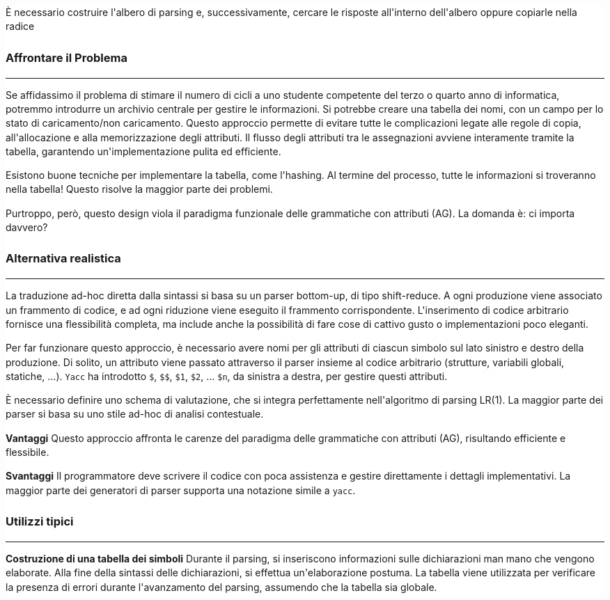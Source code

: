 È necessario costruire l'albero di parsing e, successivamente, cercare le risposte all'interno dell'albero oppure copiarle nella radice


### Affrontare il Problema
---

Se affidassimo il problema di stimare il numero di cicli a uno studente competente del terzo o quarto anno di informatica, potremmo introdurre un archivio centrale per gestire le informazioni. Si potrebbe creare una tabella dei nomi, con un campo per lo stato di caricamento/non caricamento. Questo approccio permette di evitare tutte le complicazioni legate alle regole di copia, all'allocazione e alla memorizzazione degli attributi. Il flusso degli attributi tra le assegnazioni avviene interamente tramite la tabella, garantendo un'implementazione pulita ed efficiente.

Esistono buone tecniche per implementare la tabella, come l'hashing. Al termine del processo, tutte le informazioni si troveranno nella tabella! Questo risolve la maggior parte dei problemi.

Purtroppo, però, questo design viola il paradigma funzionale delle grammatiche con attributi (AG). La domanda è: ci importa davvero?


### Alternativa realistica
---

La traduzione ad-hoc diretta dalla sintassi si basa su un parser bottom-up, di tipo shift-reduce. A ogni produzione viene associato un frammento di codice, e ad ogni riduzione viene eseguito il frammento corrispondente. L'inserimento di codice arbitrario fornisce una flessibilità completa, ma include anche la possibilità di fare cose di cattivo gusto o implementazioni poco eleganti.

Per far funzionare questo approccio, è necessario avere nomi per gli attributi di ciascun simbolo sul lato sinistro e destro della produzione. Di solito, un attributo viene passato attraverso il parser insieme al codice arbitrario (strutture, variabili globali, statiche, …). `Yacc` ha introdotto `$`, `$$`, `$1`, `$2`, … `$n`, da sinistra a destra, per gestire questi attributi.

È necessario definire uno schema di valutazione, che si integra perfettamente nell'algoritmo di parsing LR(1). La maggior parte dei parser si basa su uno stile ad-hoc di analisi contestuale.

**Vantaggi**
Questo approccio affronta le carenze del paradigma delle grammatiche con attributi (AG), risultando efficiente e flessibile.

**Svantaggi**
Il programmatore deve scrivere il codice con poca assistenza e gestire direttamente i dettagli implementativi. La maggior parte dei generatori di parser supporta una notazione simile a `yacc`.


### Utilizzi tipici
---

**Costruzione di una tabella dei simboli**
Durante il parsing, si inseriscono informazioni sulle dichiarazioni man mano che vengono elaborate. Alla fine della sintassi delle dichiarazioni, si effettua un'elaborazione postuma. La tabella viene utilizzata per verificare la presenza di errori durante l'avanzamento del parsing, assumendo che la tabella sia globale.

